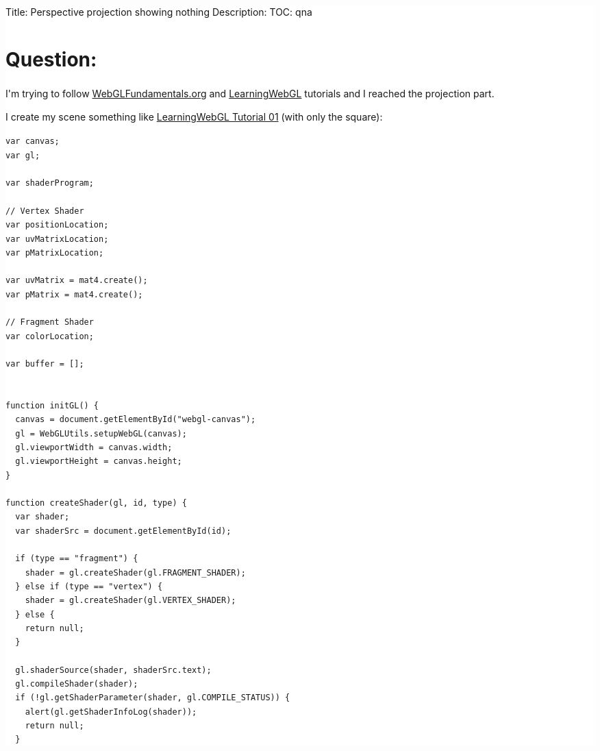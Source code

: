 Title: Perspective projection showing nothing
Description:
TOC: qna

# Question:

I'm trying to follow [WebGLFundamentals.org][1] and [LearningWebGL][2] tutorials and I reached the projection part.

I create my scene something like [LearningWebGL Tutorial 01][2] (with only the square): 








    var canvas;
    var gl;

    var shaderProgram;

    // Vertex Shader
    var positionLocation;
    var uvMatrixLocation;
    var pMatrixLocation;

    var uvMatrix = mat4.create();
    var pMatrix = mat4.create();

    // Fragment Shader
    var colorLocation;

    var buffer = [];


    function initGL() {
      canvas = document.getElementById("webgl-canvas");
      gl = WebGLUtils.setupWebGL(canvas);
      gl.viewportWidth = canvas.width;
      gl.viewportHeight = canvas.height;
    }

    function createShader(gl, id, type) {
      var shader;
      var shaderSrc = document.getElementById(id);

      if (type == "fragment") {
        shader = gl.createShader(gl.FRAGMENT_SHADER);
      } else if (type == "vertex") {
        shader = gl.createShader(gl.VERTEX_SHADER);
      } else {
        return null;
      }

      gl.shaderSource(shader, shaderSrc.text);
      gl.compileShader(shader);
      if (!gl.getShaderParameter(shader, gl.COMPILE_STATUS)) {
        alert(gl.getShaderInfoLog(shader));
        return null;
      }


  [1]: https://webglfundamentals.org
  [2]: http://learningwebgl.com/blog/?p=28
  [3]: http://pastebin.com/1dhFLafU
  [4]: http://pastebin.com/ddv1AC10